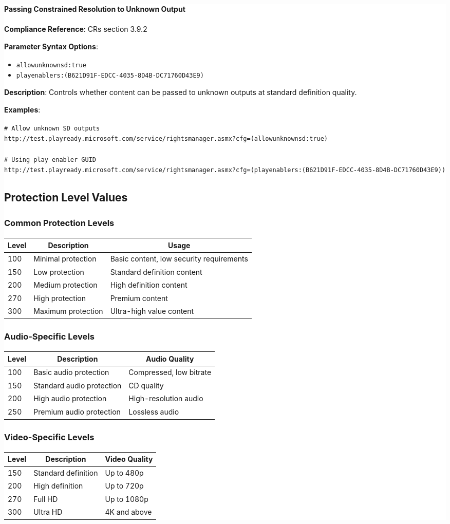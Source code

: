 #### Passing Constrained Resolution to Unknown Output

**Compliance Reference**: CRs section 3.9.2

**Parameter Syntax Options**:
- `allowunknownsd:true`
- `playenablers:(B621D91F-EDCC-4035-8D4B-DC71760D43E9)`

**Description**: Controls whether content can be passed to unknown outputs at standard definition quality.

**Examples**:
```url
# Allow unknown SD outputs
http://test.playready.microsoft.com/service/rightsmanager.asmx?cfg=(allowunknownsd:true)

# Using play enabler GUID
http://test.playready.microsoft.com/service/rightsmanager.asmx?cfg=(playenablers:(B621D91F-EDCC-4035-8D4B-DC71760D43E9))
```

## Protection Level Values

### Common Protection Levels

| Level | Description | Usage |
|-------|-------------|-------|
| 100   | Minimal protection | Basic content, low security requirements |
| 150   | Low protection | Standard definition content |
| 200   | Medium protection | High definition content |
| 270   | High protection | Premium content |
| 300   | Maximum protection | Ultra-high value content |

### Audio-Specific Levels

| Level | Description | Audio Quality |
|-------|-------------|---------------|
| 100   | Basic audio protection | Compressed, low bitrate |
| 150   | Standard audio protection | CD quality |
| 200   | High audio protection | High-resolution audio |
| 250   | Premium audio protection | Lossless audio |

### Video-Specific Levels

| Level | Description | Video Quality |
|-------|-------------|---------------|
| 150   | Standard definition | Up to 480p |
| 200   | High definition | Up to 720p |
| 270   | Full HD | Up to 1080p |
| 300   | Ultra HD | 4K and above |
